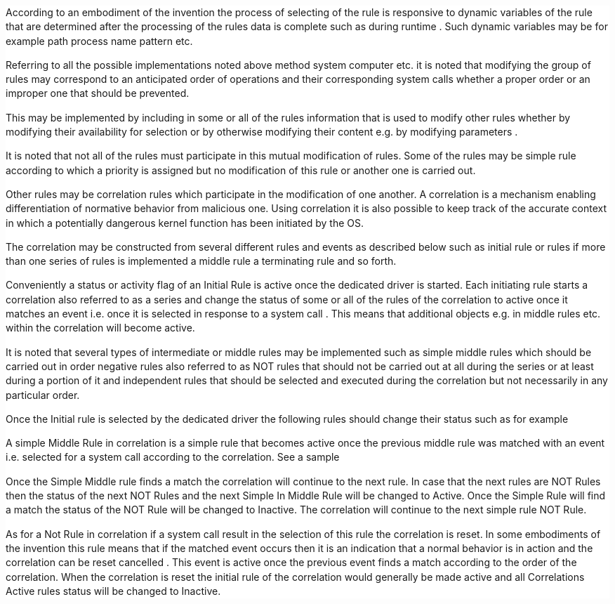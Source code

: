 According to an embodiment of the invention the process of selecting of the rule is responsive to dynamic variables of the rule that are determined after the processing of the rules data is complete such as during runtime . Such dynamic variables may be for example path process name pattern etc.

Referring to all the possible implementations noted above method system computer etc. it is noted that modifying the group of rules may correspond to an anticipated order of operations and their corresponding system calls whether a proper order or an improper one that should be prevented.

This may be implemented by including in some or all of the rules information that is used to modify other rules whether by modifying their availability for selection or by otherwise modifying their content e.g. by modifying parameters .

It is noted that not all of the rules must participate in this mutual modification of rules. Some of the rules may be simple rule according to which a priority is assigned but no modification of this rule or another one is carried out.

Other rules may be correlation rules which participate in the modification of one another. A correlation is a mechanism enabling differentiation of normative behavior from malicious one. Using correlation it is also possible to keep track of the accurate context in which a potentially dangerous kernel function has been initiated by the OS.

The correlation may be constructed from several different rules and events as described below such as initial rule or rules if more than one series of rules is implemented a middle rule a terminating rule and so forth.

Conveniently a status or activity flag of an Initial Rule is active once the dedicated driver is started. Each initiating rule starts a correlation also referred to as a series and change the status of some or all of the rules of the correlation to active once it matches an event i.e. once it is selected in response to a system call . This means that additional objects e.g. in middle rules etc. within the correlation will become active.

It is noted that several types of intermediate or middle rules may be implemented such as simple middle rules which should be carried out in order negative rules also referred to as NOT rules that should not be carried out at all during the series or at least during a portion of it and independent rules that should be selected and executed during the correlation but not necessarily in any particular order.

Once the Initial rule is selected by the dedicated driver the following rules should change their status such as for example 

A simple Middle Rule in correlation is a simple rule that becomes active once the previous middle rule was matched with an event i.e. selected for a system call according to the correlation. See a sample 

Once the Simple Middle rule finds a match the correlation will continue to the next rule. In case that the next rules are NOT Rules then the status of the next NOT Rules and the next Simple In Middle Rule will be changed to Active. Once the Simple Rule will find a match the status of the NOT Rule will be changed to Inactive. The correlation will continue to the next simple rule NOT Rule.

As for a Not Rule in correlation if a system call result in the selection of this rule the correlation is reset. In some embodiments of the invention this rule means that if the matched event occurs then it is an indication that a normal behavior is in action and the correlation can be reset cancelled . This event is active once the previous event finds a match according to the order of the correlation. When the correlation is reset the initial rule of the correlation would generally be made active and all Correlations Active rules status will be changed to Inactive.
